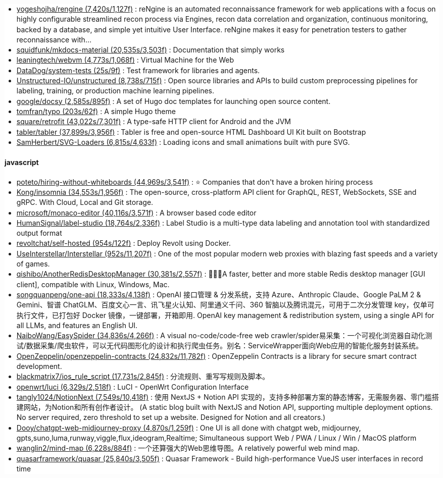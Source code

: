 * [yogeshojha/rengine (7,420s/1,127f)](https://github.com/yogeshojha/rengine) : reNgine is an automated reconnaissance framework for web applications with a focus on highly configurable streamlined recon process via Engines, recon data correlation and organization, continuous monitoring, backed by a database, and simple yet intuitive User Interface. reNgine makes it easy for penetration testers to gather reconnaissance with…
* [squidfunk/mkdocs-material (20,535s/3,503f)](https://github.com/squidfunk/mkdocs-material) : Documentation that simply works
* [leaningtech/webvm (4,773s/1,068f)](https://github.com/leaningtech/webvm) : Virtual Machine for the Web
* [DataDog/system-tests (25s/9f)](https://github.com/DataDog/system-tests) : Test framework for libraries and agents.
* [Unstructured-IO/unstructured (8,738s/715f)](https://github.com/Unstructured-IO/unstructured) : Open source libraries and APIs to build custom preprocessing pipelines for labeling, training, or production machine learning pipelines.
* [google/docsy (2,585s/895f)](https://github.com/google/docsy) : A set of Hugo doc templates for launching open source content.
* [tomfran/typo (203s/62f)](https://github.com/tomfran/typo) : A simple Hugo theme
* [square/retrofit (43,022s/7,301f)](https://github.com/square/retrofit) : A type-safe HTTP client for Android and the JVM
* [tabler/tabler (37,899s/3,956f)](https://github.com/tabler/tabler) : Tabler is free and open-source HTML Dashboard UI Kit built on Bootstrap
* [SamHerbert/SVG-Loaders (6,815s/4,633f)](https://github.com/SamHerbert/SVG-Loaders) : Loading icons and small animations built with pure SVG.

#### javascript
* [poteto/hiring-without-whiteboards (44,969s/3,541f)](https://github.com/poteto/hiring-without-whiteboards) : ⭐️ Companies that don't have a broken hiring process
* [Kong/insomnia (34,553s/1,956f)](https://github.com/Kong/insomnia) : The open-source, cross-platform API client for GraphQL, REST, WebSockets, SSE and gRPC. With Cloud, Local and Git storage.
* [microsoft/monaco-editor (40,116s/3,571f)](https://github.com/microsoft/monaco-editor) : A browser based code editor
* [HumanSignal/label-studio (18,764s/2,336f)](https://github.com/HumanSignal/label-studio) : Label Studio is a multi-type data labeling and annotation tool with standardized output format
* [revoltchat/self-hosted (954s/122f)](https://github.com/revoltchat/self-hosted) : Deploy Revolt using Docker.
* [UseInterstellar/Interstellar (952s/11,207f)](https://github.com/UseInterstellar/Interstellar) : One of the most popular modern web proxies with blazing fast speeds and a variety of games.
* [qishibo/AnotherRedisDesktopManager (30,381s/2,557f)](https://github.com/qishibo/AnotherRedisDesktopManager) : 🚀🚀🚀A faster, better and more stable Redis desktop manager [GUI client], compatible with Linux, Windows, Mac.
* [songquanpeng/one-api (18,333s/4,138f)](https://github.com/songquanpeng/one-api) : OpenAI 接口管理 & 分发系统，支持 Azure、Anthropic Claude、Google PaLM 2 & Gemini、智谱 ChatGLM、百度文心一言、讯飞星火认知、阿里通义千问、360 智脑以及腾讯混元，可用于二次分发管理 key，仅单可执行文件，已打包好 Docker 镜像，一键部署，开箱即用. OpenAI key management & redistribution system, using a single API for all LLMs, and features an English UI.
* [NaiboWang/EasySpider (34,836s/4,266f)](https://github.com/NaiboWang/EasySpider) : A visual no-code/code-free web crawler/spider易采集：一个可视化浏览器自动化测试/数据采集/爬虫软件，可以无代码图形化的设计和执行爬虫任务。别名：ServiceWrapper面向Web应用的智能化服务封装系统。
* [OpenZeppelin/openzeppelin-contracts (24,832s/11,782f)](https://github.com/OpenZeppelin/openzeppelin-contracts) : OpenZeppelin Contracts is a library for secure smart contract development.
* [blackmatrix7/ios_rule_script (17,731s/2,845f)](https://github.com/blackmatrix7/ios_rule_script) : 分流规则、重写写规则及脚本。
* [openwrt/luci (6,329s/2,518f)](https://github.com/openwrt/luci) : LuCI - OpenWrt Configuration Interface
* [tangly1024/NotionNext (7,549s/10,418f)](https://github.com/tangly1024/NotionNext) : 使用 NextJS + Notion API 实现的，支持多种部署方案的静态博客，无需服务器、零门槛搭建网站，为Notion和所有创作者设计。 (A static blog built with NextJS and Notion API, supporting multiple deployment options. No server required, zero threshold to set up a website. Designed for Notion and all creators.)
* [Dooy/chatgpt-web-midjourney-proxy (4,870s/1,259f)](https://github.com/Dooy/chatgpt-web-midjourney-proxy) : One UI is all done with chatgpt web, midjourney, gpts,suno,luma,runway,viggle,flux,ideogram,Realtime; Simultaneous support Web / PWA / Linux / Win / MacOS platform
* [wanglin2/mind-map (6,228s/884f)](https://github.com/wanglin2/mind-map) : 一个还算强大的Web思维导图。A relatively powerful web mind map.
* [quasarframework/quasar (25,840s/3,505f)](https://github.com/quasarframework/quasar) : Quasar Framework - Build high-performance VueJS user interfaces in record time